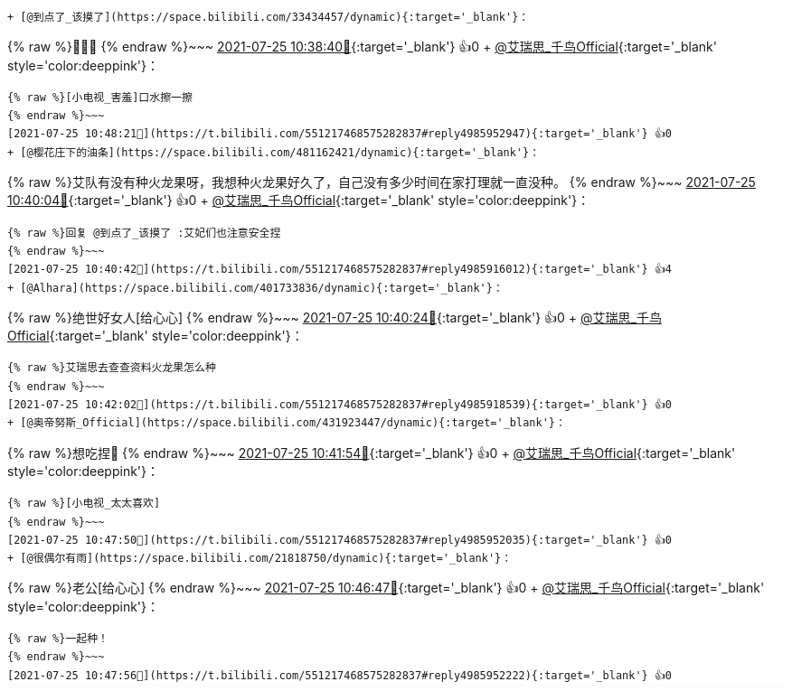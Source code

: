 ~~~
+ [@到点了_该摸了](https://space.bilibili.com/33434457/dynamic){:target='_blank'}：
~~~
{% raw %}🤤🤤🤤
{% endraw %}~~~
[2021-07-25 10:38:40🔗](https://t.bilibili.com/551217468575282837#reply4985902092){:target='_blank'} 👍0
    + [@艾瑞思_千鸟Official](https://space.bilibili.com/1090010845/dynamic){:target='_blank' style='color:deeppink'}：
~~~
{% raw %}[小电视_害羞]口水擦一擦
{% endraw %}~~~
[2021-07-25 10:48:21🔗](https://t.bilibili.com/551217468575282837#reply4985952947){:target='_blank'} 👍0
+ [@樱花庄下的油条](https://space.bilibili.com/481162421/dynamic){:target='_blank'}：
~~~
{% raw %}艾队有没有种火龙果呀，我想种火龙果好久了，自己没有多少时间在家打理就一直没种。
{% endraw %}~~~
[2021-07-25 10:40:04🔗](https://t.bilibili.com/551217468575282837#reply4985911653){:target='_blank'} 👍0
    + [@艾瑞思_千鸟Official](https://space.bilibili.com/1090010845/dynamic){:target='_blank' style='color:deeppink'}：
~~~
{% raw %}回复 @到点了_该摸了 :艾妃们也注意安全捏
{% endraw %}~~~
[2021-07-25 10:40:42🔗](https://t.bilibili.com/551217468575282837#reply4985916012){:target='_blank'} 👍4
+ [@Alhara](https://space.bilibili.com/401733836/dynamic){:target='_blank'}：
~~~
{% raw %}绝世好女人[给心心]
{% endraw %}~~~
[2021-07-25 10:40:24🔗](https://t.bilibili.com/551217468575282837#reply4985915407){:target='_blank'} 👍0
    + [@艾瑞思_千鸟Official](https://space.bilibili.com/1090010845/dynamic){:target='_blank' style='color:deeppink'}：
~~~
{% raw %}艾瑞思去查查资料火龙果怎么种
{% endraw %}~~~
[2021-07-25 10:42:02🔗](https://t.bilibili.com/551217468575282837#reply4985918539){:target='_blank'} 👍0
+ [@奥帝努斯_Official](https://space.bilibili.com/431923447/dynamic){:target='_blank'}：
~~~
{% raw %}想吃捏🤤
{% endraw %}~~~
[2021-07-25 10:41:54🔗](https://t.bilibili.com/551217468575282837#reply4985925232){:target='_blank'} 👍0
    + [@艾瑞思_千鸟Official](https://space.bilibili.com/1090010845/dynamic){:target='_blank' style='color:deeppink'}：
~~~
{% raw %}[小电视_太太喜欢]
{% endraw %}~~~
[2021-07-25 10:47:50🔗](https://t.bilibili.com/551217468575282837#reply4985952035){:target='_blank'} 👍0
+ [@很偶尔有雨](https://space.bilibili.com/21818750/dynamic){:target='_blank'}：
~~~
{% raw %}老公[给心心]
{% endraw %}~~~
[2021-07-25 10:46:47🔗](https://t.bilibili.com/551217468575282837#reply4985947583){:target='_blank'} 👍0
    + [@艾瑞思_千鸟Official](https://space.bilibili.com/1090010845/dynamic){:target='_blank' style='color:deeppink'}：
~~~
{% raw %}一起种！
{% endraw %}~~~
[2021-07-25 10:47:56🔗](https://t.bilibili.com/551217468575282837#reply4985952222){:target='_blank'} 👍0
~~~
